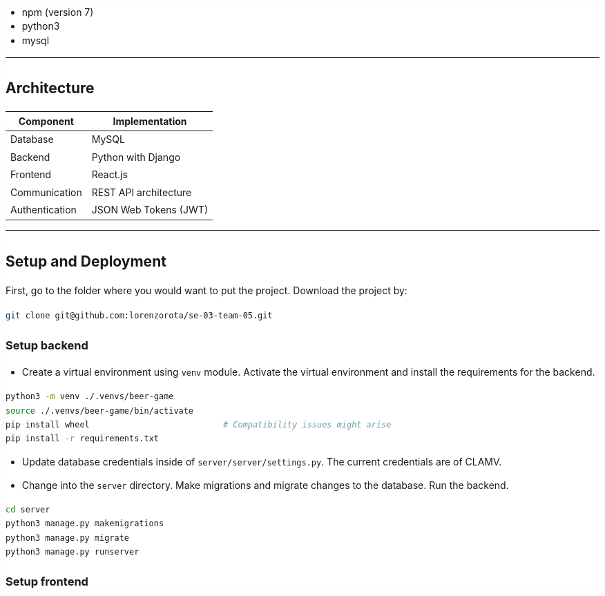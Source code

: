 - npm (version 7)
- python3
- mysql

---

## Architecture

| Component      | Implementation        |
|----------------|-----------------------|
| Database       | MySQL                 |
| Backend        | Python with Django    |
| Frontend       | React.js              |
| Communication  | REST API architecture |
| Authentication | JSON Web Tokens (JWT) |

---

## Setup and Deployment

First, go to the folder where you would want to put the project. Download the project by:

```bash
git clone git@github.com:lorenzorota/se-03-team-05.git
```

### Setup backend

- Create a virtual environment using `venv` module. Activate the virtual environment and install the requirements for the backend.

```bash
python3 -m venv ./.venvs/beer-game
source ./.venvs/beer-game/bin/activate
pip install wheel                           # Compatibility issues might arise
pip install -r requirements.txt
```

- Update database credentials inside of `server/server/settings.py`. The current credentials are of CLAMV.

- Change into the `server` directory. Make migrations and migrate changes to the database. Run the backend.

```bash
cd server
python3 manage.py makemigrations
python3 manage.py migrate
python3 manage.py runserver
```

### Setup frontend
